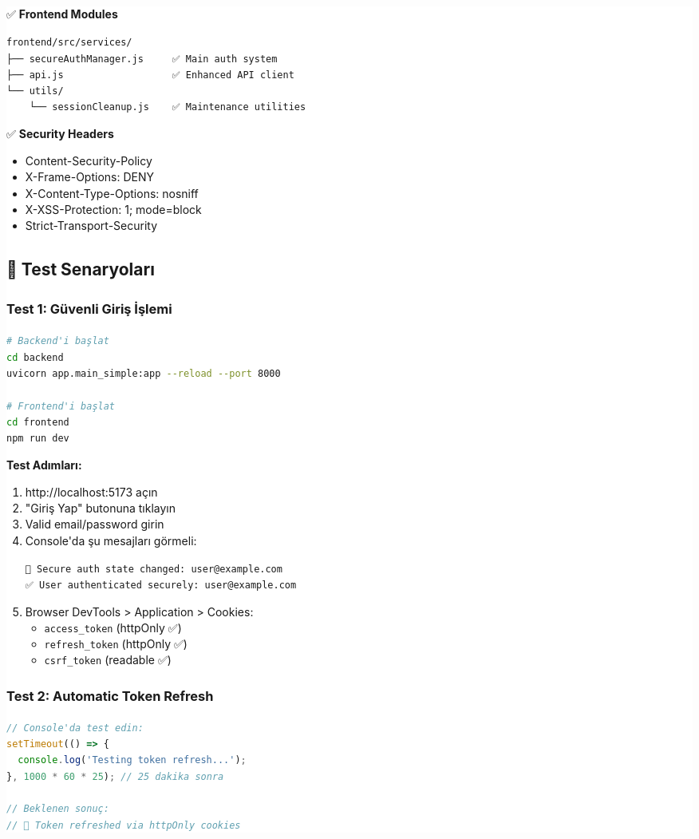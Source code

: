 ✅ **Frontend Modules**
```
frontend/src/services/
├── secureAuthManager.js     ✅ Main auth system
├── api.js                   ✅ Enhanced API client
└── utils/
    └── sessionCleanup.js    ✅ Maintenance utilities
```

✅ **Security Headers**
- Content-Security-Policy
- X-Frame-Options: DENY
- X-Content-Type-Options: nosniff
- X-XSS-Protection: 1; mode=block
- Strict-Transport-Security

## 🧪 Test Senaryoları

### Test 1: Güvenli Giriş İşlemi

```bash
# Backend'i başlat
cd backend
uvicorn app.main_simple:app --reload --port 8000

# Frontend'i başlat
cd frontend  
npm run dev
```

**Test Adımları:**
1. http://localhost:5173 açın
2. "Giriş Yap" butonuna tıklayın
3. Valid email/password girin
4. Console'da şu mesajları görmeli:
   ```
   🔐 Secure auth state changed: user@example.com
   ✅ User authenticated securely: user@example.com
   ```
5. Browser DevTools > Application > Cookies:
   - `access_token` (httpOnly ✅)
   - `refresh_token` (httpOnly ✅)
   - `csrf_token` (readable ✅)

### Test 2: Automatic Token Refresh

```javascript
// Console'da test edin:
setTimeout(() => {
  console.log('Testing token refresh...');
}, 1000 * 60 * 25); // 25 dakika sonra

// Beklenen sonuç:
// 🔄 Token refreshed via httpOnly cookies
```
